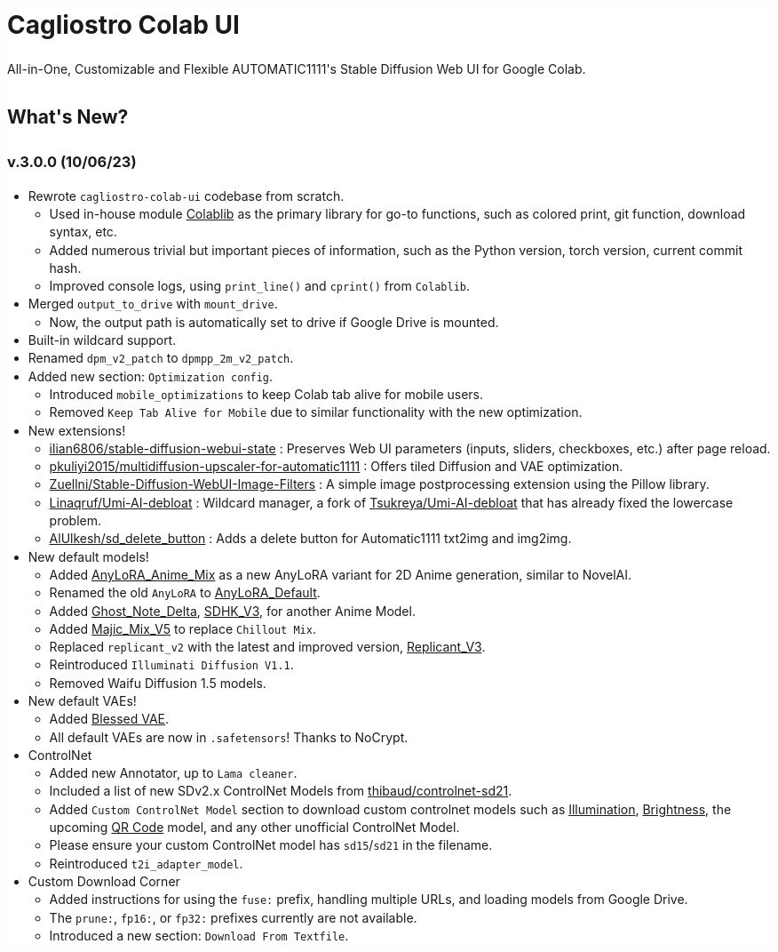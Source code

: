 # **Cagliostro Colab UI**
All-in-One, Customizable and Flexible AUTOMATIC1111's Stable Diffusion Web UI for Google Colab. <br>
 
## What's New?

### v.3.0.0 (10/06/23)
- Rewrote `cagliostro-colab-ui` codebase from scratch.
  - Used in-house module [Colablib](https://github.com/Linaqruf/colablib) as the primary library for go-to functions, such as colored print, git function, download syntax, etc.
  - Added numerous trivial but important pieces of information, such as the Python version, torch version, current commit hash.
  - Improved console logs, using `print_line()` and `cprint()` from `Colablib`.
- Merged `output_to_drive` with `mount_drive`.
  - Now, the output path is automatically set to drive if Google Drive is mounted.
- Built-in wildcard support.
- Renamed `dpm_v2_patch` to `dpmpp_2m_v2_patch`.
- Added new section: `Optimization config`.
  - Introduced `mobile_optimizations` to keep Colab tab alive for mobile users.
  - Removed `Keep Tab Alive for Mobile` due to similar functionality with the new optimization.
- New extensions!
  - [ilian6806/stable-diffusion-webui-state](https://github.com/ilian6806/stable-diffusion-webui-state) : Preserves Web UI parameters (inputs, sliders, checkboxes, etc.) after page reload.
  - [pkuliyi2015/multidiffusion-upscaler-for-automatic1111](https://github.com/pkuliyi2015/multidiffusion-upscaler-for-automatic1111) : Offers tiled Diffusion and VAE optimization.
  - [Zuellni/Stable-Diffusion-WebUI-Image-Filters](https://github.com/Zuellni/Stable-Diffusion-WebUI-Image-Filters) : A simple image postprocessing extension using the Pillow library.
  - [Linaqruf/Umi-AI-debloat](https://github.com/Linaqruf/Umi-AI-debloat) : Wildcard manager, a fork of [Tsukreya/Umi-AI-debloat](https://github.com/Tsukreya/Umi-AI-debloat) that has already fixed the lowercase problem.
  - [AlUlkesh/sd_delete_button](https://github.com/AlUlkesh/sd_delete_button) : Adds a delete button for Automatic1111 txt2img and img2img.
- New default models!
  - Added [AnyLoRA_Anime_Mix](https://civitai.com/models/84586/) as a new AnyLoRA variant for 2D Anime generation, similar to NovelAI.
  - Renamed the old `AnyLoRA` to [AnyLoRA_Default](https://civitai.com/models/23900/).
  - Added [Ghost_Note_Delta](https://huggingface.co/corechan/GhostNotes#ghostnotedelta_m0528), [SDHK_V3](https://civitai.com/models/82813), for another Anime Model.
  - Added [Majic_Mix_V5]() to replace `Chillout Mix`.
  - Replaced `replicant_v2` with the latest and improved version, [Replicant_V3](https://huggingface.co/gsdf/Replicant-V3.0).
  - Reintroduced `Illuminati Diffusion V1.1`.
  - Removed Waifu Diffusion 1.5 models.
- New default VAEs!
  - Added [Blessed VAE](https://huggingface.co/NoCrypt/blessed_vae).
  - All default VAEs are now in `.safetensors`! Thanks to NoCrypt.
- ControlNet
  - Added new Annotator, up to `Lama cleaner`.
  - Included a list of new SDv2.x ControlNet Models from [thibaud/controlnet-sd21](https://huggingface.co/thibaud/controlnet-sd21).
  - Added `Custom ControlNet Model` section to download custom controlnet models such as [Illumination](https://huggingface.co/ioclab/control_v1u_sd15_illumination_webui), [Brightness](https://huggingface.co/ioclab/control_v1p_sd15_brightness), the upcoming [QR Code](https://www.reddit.com/r/StableDiffusion/comments/141hg9x/controlnet_for_qr_code/) model, and any other unofficial ControlNet Model.
  - Please ensure your custom ControlNet model has `sd15`/`sd21` in the filename.
  - Reintroduced `t2i_adapter_model`.
- Custom Download Corner
  - Added instructions for using the `fuse:` prefix, handling multiple URLs, and loading models from Google Drive.
  - The `prune:`, `fp16:`, or `fp32:` prefixes currently are not available.
  - Introduced a new section: `Download From Textfile`.